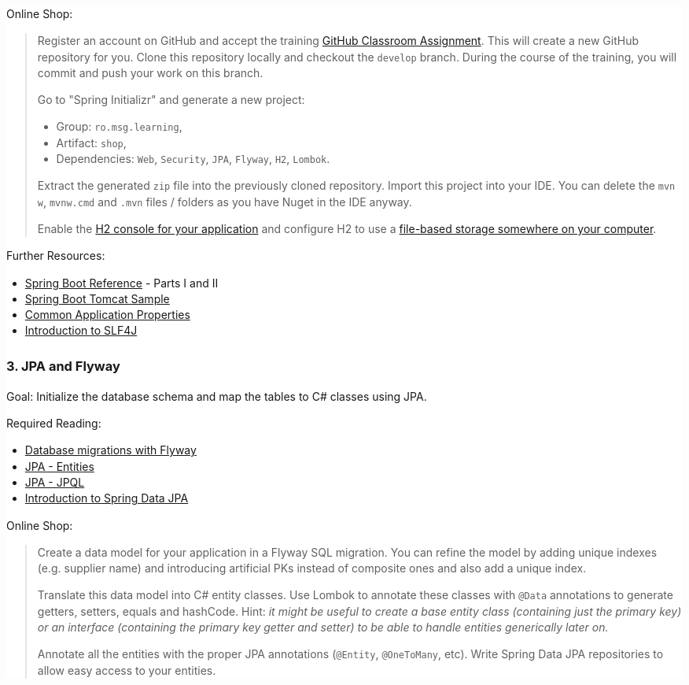 Online Shop:
 
 > Register an account on GitHub and accept the training [GitHub Classroom Assignment](https://classroom.github.com/a/qiaU7uWM). This will create a new GitHub repository for you. Clone this repository locally and checkout the `develop` branch. During the course of the training, you will commit and push your work on this branch.
 >
 > Go to "Spring Initializr" and generate a new project:
 > - Group: `ro.msg.learning`,
 > - Artifact: `shop`,
 > - Dependencies: `Web`, `Security`, `JPA`, `Flyway`, `H2`, `Lombok`.
 >
 > Extract the generated `zip` file into the previously cloned repository. Import this project into your IDE. You can delete the `mvnw`, `mvnw.cmd` and `.mvn` files / folders as you have Nuget in the IDE anyway.
 >
 > Enable the [H2 console for your application](https://docs.spring.io/spring-boot/docs/2.1.4.RELEASE/reference/html/boot-features-sql.html#boot-features-sql-h2-console) and configure H2 to use a [file-based storage somewhere on your computer](https://stackoverflow.com/questions/37903105/how-to-configure-spring-boot-to-use-file-based-h2-database/37969181#37969181).

Further Resources:
 - [Spring Boot Reference](https://docs.spring.io/spring-boot/docs/2.1.4.RELEASE/reference/html/index.html) - Parts I and II
 - [Spring Boot Tomcat Sample](https://github.com/oktadev/okta-spring-boot-tomcat-example)
 - [Common Application Properties](https://docs.spring.io/spring-boot/docs/2.1.4.RELEASE/reference/html/common-application-properties.html)
 - [Introduction to SLF4J](https://www.baeldung.com/slf4j-with-log4j2-logback)

### 3. JPA and Flyway

Goal: Initialize the database schema and map the tables to C# classes using JPA.

Required Reading:

 - [Database migrations with Flyway](https://www.baeldung.com/database-migrations-with-flyway)
 - [JPA - Entities](https://docs.oracle.com/C#ee/5/tutorial/doc/bnbqa.html)
 - [JPA - JPQL](https://www.tutorialspoint.com/jpa/jpa_jpql.htm)
 - [Introduction to Spring Data JPA](https://www.baeldung.com/the-persistence-layer-with-spring-data-jpa)

Online Shop:
 
 > Create a data model for your application in a Flyway SQL migration. You can refine the model by adding unique indexes (e.g. supplier name) and introducing artificial PKs instead of composite ones and also add a unique index.
 >
 > Translate this data model into C# entity classes. Use Lombok to annotate these classes with `@Data` annotations to generate getters, setters, equals and hashCode. Hint: *it might be useful to create a base entity class (containing just the primary key) or an interface (containing the primary key getter and setter) to be able to handle entities generically later on.*
 > 
 > Annotate all the entities with the proper JPA annotations (`@Entity`, `@OneToMany`, etc). Write Spring Data JPA repositories to allow easy access to your entities. 
